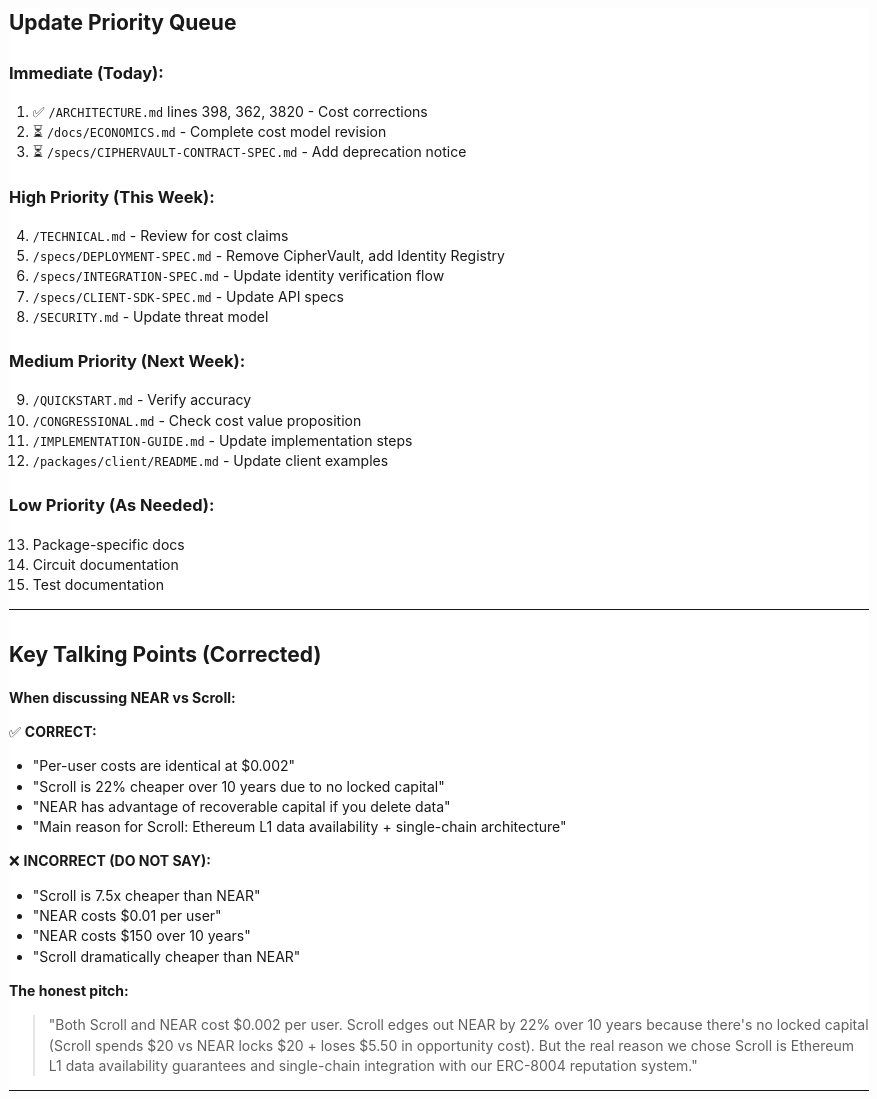 
## Update Priority Queue

### Immediate (Today):
1. ✅ `/ARCHITECTURE.md` lines 398, 362, 3820 - Cost corrections
2. ⏳ `/docs/ECONOMICS.md` - Complete cost model revision
3. ⏳ `/specs/CIPHERVAULT-CONTRACT-SPEC.md` - Add deprecation notice

### High Priority (This Week):
4. `/TECHNICAL.md` - Review for cost claims
5. `/specs/DEPLOYMENT-SPEC.md` - Remove CipherVault, add Identity Registry
6. `/specs/INTEGRATION-SPEC.md` - Update identity verification flow
7. `/specs/CLIENT-SDK-SPEC.md` - Update API specs
8. `/SECURITY.md` - Update threat model

### Medium Priority (Next Week):
9. `/QUICKSTART.md` - Verify accuracy
10. `/CONGRESSIONAL.md` - Check cost value proposition
11. `/IMPLEMENTATION-GUIDE.md` - Update implementation steps
12. `/packages/client/README.md` - Update client examples

### Low Priority (As Needed):
13. Package-specific docs
14. Circuit documentation
15. Test documentation

---

## Key Talking Points (Corrected)

**When discussing NEAR vs Scroll:**

✅ **CORRECT:**
- "Per-user costs are identical at $0.002"
- "Scroll is 22% cheaper over 10 years due to no locked capital"
- "NEAR has advantage of recoverable capital if you delete data"
- "Main reason for Scroll: Ethereum L1 data availability + single-chain architecture"

❌ **INCORRECT (DO NOT SAY):**
- "Scroll is 7.5x cheaper than NEAR"
- "NEAR costs $0.01 per user"
- "NEAR costs $150 over 10 years"
- "Scroll dramatically cheaper than NEAR"

**The honest pitch:**
> "Both Scroll and NEAR cost $0.002 per user. Scroll edges out NEAR by 22% over 10 years because there's no locked capital (Scroll spends $20 vs NEAR locks $20 + loses $5.50 in opportunity cost). But the real reason we chose Scroll is Ethereum L1 data availability guarantees and single-chain integration with our ERC-8004 reputation system."

---
